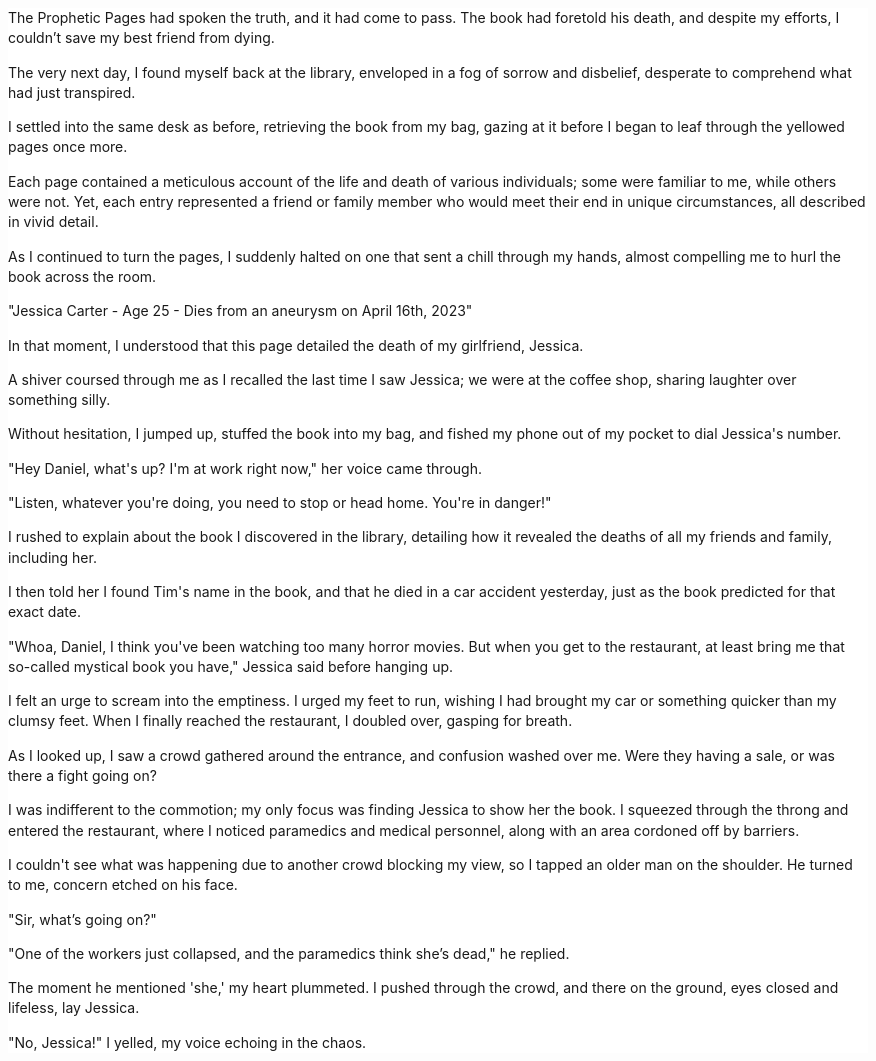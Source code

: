 The Prophetic Pages had spoken the truth, and it had come to pass. The book had foretold his death, and despite my efforts, I couldn’t save my best friend from dying.

The very next day, I found myself back at the library, enveloped in a fog of sorrow and disbelief, desperate to comprehend what had just transpired.

I settled into the same desk as before, retrieving the book from my bag, gazing at it before I began to leaf through the yellowed pages once more.

Each page contained a meticulous account of the life and death of various individuals; some were familiar to me, while others were not. Yet, each entry represented a friend or family member who would meet their end in unique circumstances, all described in vivid detail.

As I continued to turn the pages, I suddenly halted on one that sent a chill through my hands, almost compelling me to hurl the book across the room.

"Jessica Carter - Age 25 - Dies from an aneurysm on April 16th, 2023"

In that moment, I understood that this page detailed the death of my girlfriend, Jessica.

A shiver coursed through me as I recalled the last time I saw Jessica; we were at the coffee shop, sharing laughter over something silly.

Without hesitation, I jumped up, stuffed the book into my bag, and fished my phone out of my pocket to dial Jessica's number.

"Hey Daniel, what's up? I'm at work right now," her voice came through.

"Listen, whatever you're doing, you need to stop or head home. You're in danger!"

I rushed to explain about the book I discovered in the library, detailing how it revealed the deaths of all my friends and family, including her.

I then told her I found Tim's name in the book, and that he died in a car accident yesterday, just as the book predicted for that exact date.

"Whoa, Daniel, I think you've been watching too many horror movies. But when you get to the restaurant, at least bring me that so-called mystical book you have," Jessica said before hanging up.

I felt an urge to scream into the emptiness. I urged my feet to run, wishing I had brought my car or something quicker than my clumsy feet. When I finally reached the restaurant, I doubled over, gasping for breath.

As I looked up, I saw a crowd gathered around the entrance, and confusion washed over me. Were they having a sale, or was there a fight going on?

I was indifferent to the commotion; my only focus was finding Jessica to show her the book. I squeezed through the throng and entered the restaurant, where I noticed paramedics and medical personnel, along with an area cordoned off by barriers.

I couldn't see what was happening due to another crowd blocking my view, so I tapped an older man on the shoulder. He turned to me, concern etched on his face.

"Sir, what’s going on?"

"One of the workers just collapsed, and the paramedics think she’s dead," he replied.

The moment he mentioned 'she,' my heart plummeted. I pushed through the crowd, and there on the ground, eyes closed and lifeless, lay Jessica.

"No, Jessica!" I yelled, my voice echoing in the chaos.
